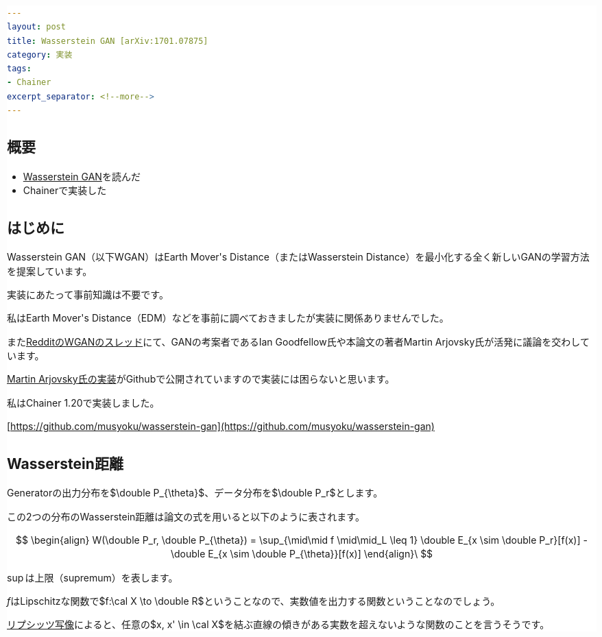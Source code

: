 ```yaml
---
layout: post
title: Wasserstein GAN [arXiv:1701.07875]
category: 実装
tags:
- Chainer
excerpt_separator: <!--more-->
---
```


## 概要

- [Wasserstein GAN](https://arxiv.org/abs/1701.07875)を読んだ
- Chainerで実装した



## はじめに

Wasserstein GAN（以下WGAN）はEarth Mover's Distance（またはWasserstein Distance）を最小化する全く新しいGANの学習方法を提案しています。

実装にあたって事前知識は不要です。

私はEarth Mover's Distance（EDM）などを事前に調べておきましたが実装に関係ありませんでした。

また[RedditのWGANのスレッド](https://www.reddit.com/r/MachineLearning/comments/5qxoaz/r_170107875_wasserstein_gan/)にて、GANの考案者であるIan Goodfellow氏や本論文の著者Martin Arjovsky氏が活発に議論を交わしています。

[Martin Arjovsky氏の実装](https://github.com/martinarjovsky/WassersteinGAN)がGithubで公開されていますので実装には困らないと思います。

私はChainer 1.20で実装しました。

[https://github.com/musyoku/wasserstein-gan](https://github.com/musyoku/wasserstein-gan)

## Wasserstein距離

Generatorの出力分布を$\double P_{\theta}$、データ分布を$\double P_r$とします。

この2つの分布のWasserstein距離は論文の式を用いると以下のように表されます。

$$
	\begin{align}
		W(\double P_r, \double P_{\theta}) = \sup_{\mid\mid f \mid\mid_L \leq 1} 
		\double E_{x \sim \double P_r}[f(x)]
		- \double E_{x \sim \double P_{\theta}}[f(x)]
	\end{align}\
$$

$\sup$は上限（supremum）を表します。

$f$はLipschitzな関数で$f:\cal X \to \double R$ということなので、実数値を出力する関数ということなのでしょう。

[リプシッツ写像](http://surgery.matrix.jp/lectures/josai/gen_top/gt2004a.pdf)によると、任意の$x, x' \in \cal X$を結ぶ直線の傾きがある実数を超えないような関数のことを言うそうです。
